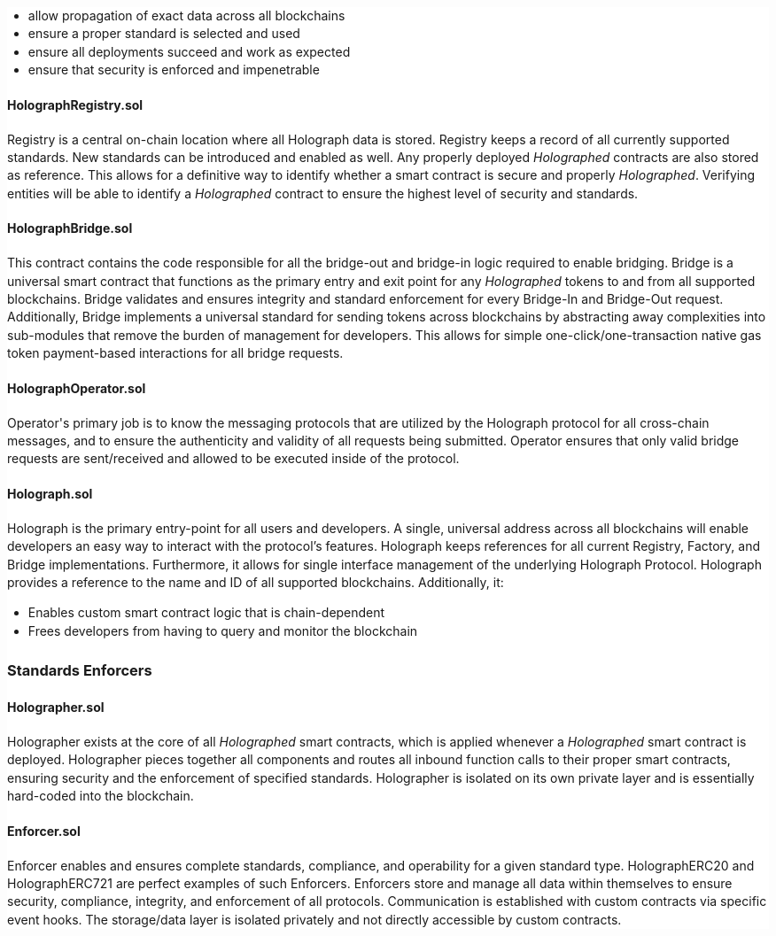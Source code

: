 - allow propagation of exact data across all blockchains
- ensure a proper standard is selected and used
- ensure all deployments succeed and work as expected
- ensure that security is enforced and impenetrable

#### HolographRegistry.sol

Registry is a central on-chain location where all Holograph data is stored. Registry keeps a record of all currently supported standards. New standards can be introduced and enabled as well. Any properly deployed _Holographed_ contracts are also stored as reference. This allows for a definitive way to identify whether a smart contract is secure and properly _Holographed_. Verifying entities will be able to identify a _Holographed_ contract to ensure the highest level of security and standards.

#### HolographBridge.sol

This contract contains the code responsible for all the bridge-out and bridge-in logic required to enable bridging. Bridge is a universal smart contract that functions as the primary entry and exit point for any _Holographed_ tokens to and from all supported blockchains. Bridge validates and ensures integrity and standard enforcement for every Bridge-In and Bridge-Out request. Additionally, Bridge implements a universal standard for sending tokens across blockchains by abstracting away complexities into sub-modules that remove the burden of management for developers. This allows for simple one-click/one-transaction native gas token payment-based interactions for all bridge requests.

#### HolographOperator.sol

Operator's primary job is to know the messaging protocols that are utilized by the Holograph protocol for all cross-chain messages, and to ensure the authenticity and validity of all requests being submitted. Operator ensures that only valid bridge requests are sent/received and allowed to be executed inside of the protocol.

#### Holograph.sol

Holograph is the primary entry-point for all users and developers. A single, universal address across all blockchains will enable developers an easy way to interact with the protocol’s features. Holograph keeps references for all current Registry, Factory, and Bridge implementations. Furthermore, it allows for single interface management of the underlying Holograph Protocol.
Holograph provides a reference to the name and ID of all supported blockchains. Additionally, it:

- Enables custom smart contract logic that is chain-dependent
- Frees developers from having to query and monitor the blockchain

### Standards Enforcers

#### Holographer.sol

Holographer exists at the core of all _Holographed_ smart contracts, which is applied whenever a _Holographed_ smart contract is deployed. Holographer pieces together all components and routes all inbound function calls to their proper smart contracts, ensuring security and the enforcement of specified standards. Holographer is isolated on its own private layer and is essentially hard-coded into the blockchain.

#### Enforcer.sol

Enforcer enables and ensures complete standards, compliance, and operability for a given standard type. HolographERC20 and HolographERC721 are perfect examples of such Enforcers. Enforcers store and manage all data within themselves to ensure security, compliance, integrity, and enforcement of all protocols. Communication is established with custom contracts via specific event hooks. The storage/data layer is isolated privately and not directly accessible by custom contracts.
